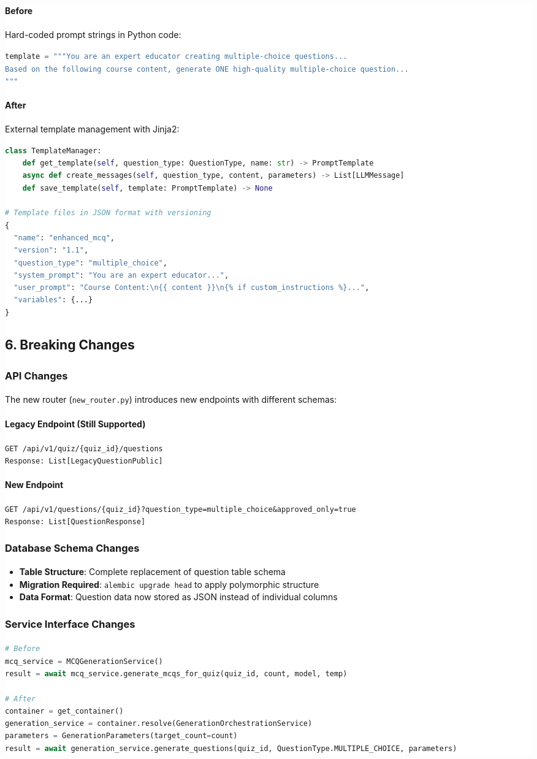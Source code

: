 #### Before
Hard-coded prompt strings in Python code:
```python
template = """You are an expert educator creating multiple-choice questions...
Based on the following course content, generate ONE high-quality multiple-choice question...
"""
```

#### After
External template management with Jinja2:
```python
class TemplateManager:
    def get_template(self, question_type: QuestionType, name: str) -> PromptTemplate
    async def create_messages(self, question_type, content, parameters) -> List[LLMMessage]
    def save_template(self, template: PromptTemplate) -> None

# Template files in JSON format with versioning
{
  "name": "enhanced_mcq",
  "version": "1.1",
  "question_type": "multiple_choice",
  "system_prompt": "You are an expert educator...",
  "user_prompt": "Course Content:\n{{ content }}\n{% if custom_instructions %}...",
  "variables": {...}
}
```

## 6. Breaking Changes

### API Changes
The new router (`new_router.py`) introduces new endpoints with different schemas:

#### Legacy Endpoint (Still Supported)
```http
GET /api/v1/quiz/{quiz_id}/questions
Response: List[LegacyQuestionPublic]
```

#### New Endpoint
```http
GET /api/v1/questions/{quiz_id}?question_type=multiple_choice&approved_only=true
Response: List[QuestionResponse]
```

### Database Schema Changes
- **Table Structure**: Complete replacement of question table schema
- **Migration Required**: `alembic upgrade head` to apply polymorphic structure
- **Data Format**: Question data now stored as JSON instead of individual columns

### Service Interface Changes
```python
# Before
mcq_service = MCQGenerationService()
result = await mcq_service.generate_mcqs_for_quiz(quiz_id, count, model, temp)

# After
container = get_container()
generation_service = container.resolve(GenerationOrchestrationService)
parameters = GenerationParameters(target_count=count)
result = await generation_service.generate_questions(quiz_id, QuestionType.MULTIPLE_CHOICE, parameters)
```
